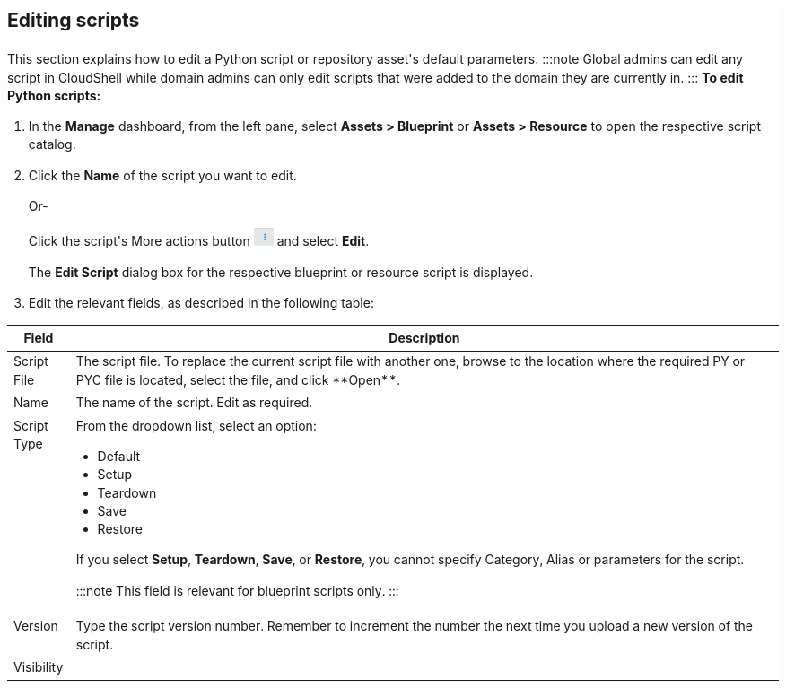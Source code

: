 
## Editing scripts

This section explains how to edit a Python script or repository asset's default parameters.
:::note
Global admins can edit any script in CloudShell while domain admins can only edit scripts that were added to the domain they are currently in.
:::
**To edit Python scripts:**

1. In the **Manage** dashboard, from the left pane, select **Assets \> Blueprint** or **Assets \> Resource** to open the respective script catalog.
    
2. Click the **Name** of the script you want to edit.
    
    Or-
    
    Click the script's More actions button ![](/Images/CloudShell-Portal/Manage/ExecutionServersServersMenuButton_22x20.png) and select **Edit**.
    
    The **Edit Script** dialog box for the respective blueprint or resource script is displayed.
    
3. Edit the relevant fields, as described in the following table:
    
<table>
    <thead>
        <th>Field</th>
        <th>Description</th>
    </thead>
    <tbody>
        <tr>
            <td>Script File</td>
            <td>The script file. To replace the current script file with another one, browse to the location where the required PY or PYC file is located, select the file, and click **Open**.</td>
        </tr>
        <tr>
            <td>Name</td>
            <td>The name of the script. Edit as required.</td>
        </tr>
        <tr>
            <td>Script Type</td>
            <td>
            From the dropdown list, select an option:

- Default
- Setup
- Teardown
- Save
- Restore

If you select **Setup**, **Teardown**, **Save**, or **Restore**, you cannot specify Category, Alias or parameters for the script.

:::note
This field is relevant for blueprint scripts only.
:::
            </td>
        </tr>
        <tr>
            <td>Version</td>
            <td>Type the script version number. Remember to increment the number the next time you upload a new version of the script.</td>
        </tr>
        <tr>
            <td>Visibility</td>
            <td>